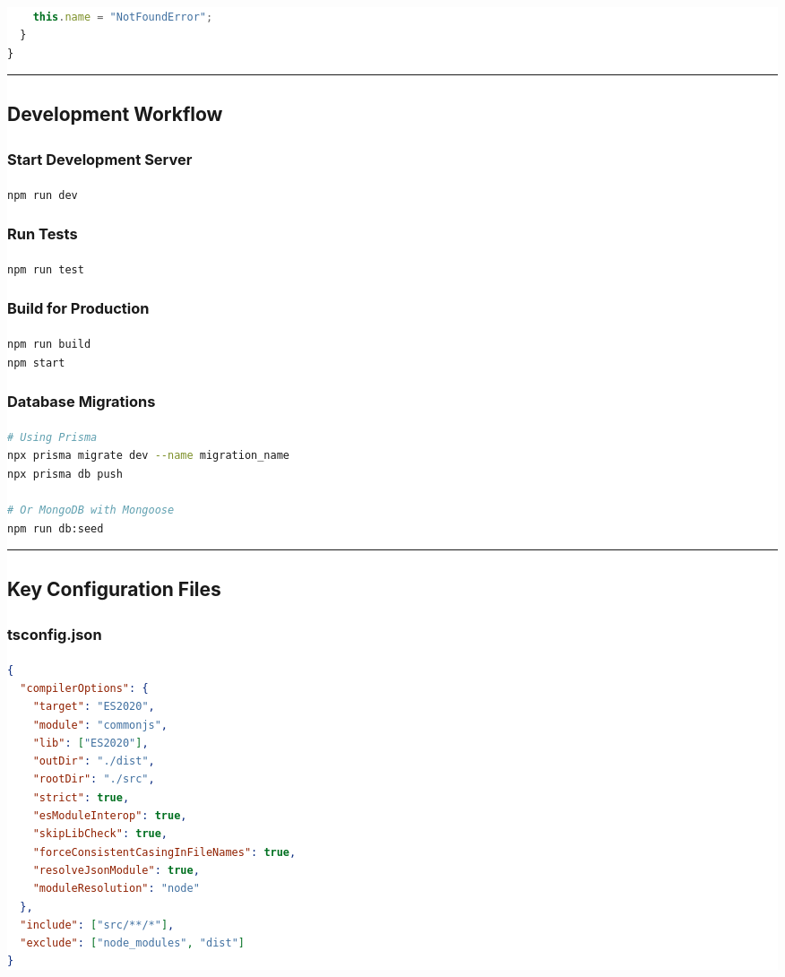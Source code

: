 ```typescript
    this.name = "NotFoundError";
  }
}
```

---

## Development Workflow

### Start Development Server

```bash
npm run dev
```

### Run Tests

```bash
npm run test
```

### Build for Production

```bash
npm run build
npm start
```

### Database Migrations

```bash
# Using Prisma
npx prisma migrate dev --name migration_name
npx prisma db push

# Or MongoDB with Mongoose
npm run db:seed
```

---

## Key Configuration Files

### tsconfig.json

```json
{
  "compilerOptions": {
    "target": "ES2020",
    "module": "commonjs",
    "lib": ["ES2020"],
    "outDir": "./dist",
    "rootDir": "./src",
    "strict": true,
    "esModuleInterop": true,
    "skipLibCheck": true,
    "forceConsistentCasingInFileNames": true,
    "resolveJsonModule": true,
    "moduleResolution": "node"
  },
  "include": ["src/**/*"],
  "exclude": ["node_modules", "dist"]
}
```
